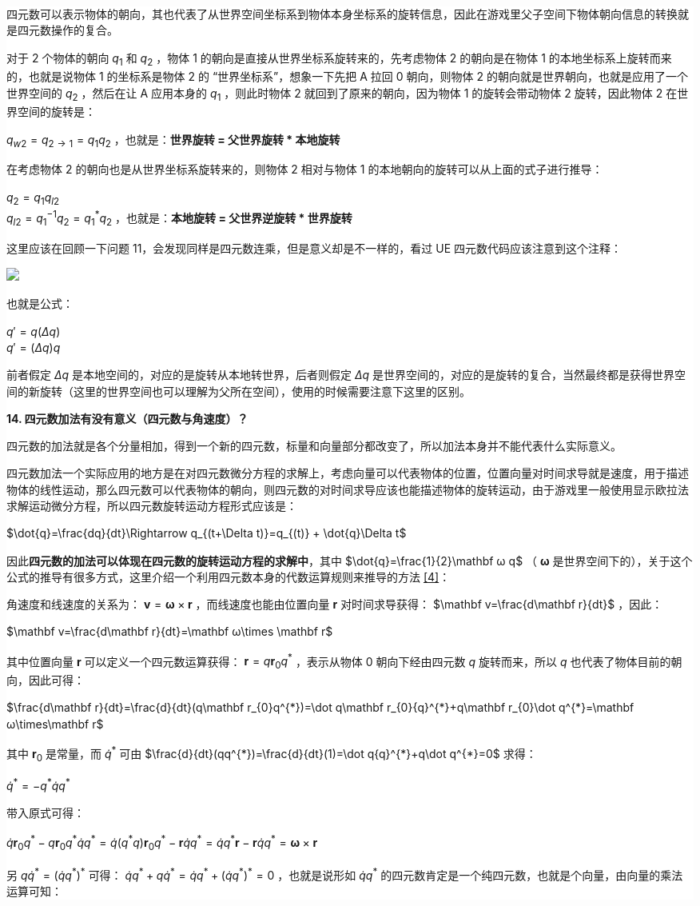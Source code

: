 四元数可以表示物体的朝向，其也代表了从世界空间坐标系到物体本身坐标系的旋转信息，因此在游戏里父子空间下物体朝向信息的转换就是四元数操作的复合。

对于 2 个物体的朝向 $q_{1}$ 和 $q_{2}$ ，物体 1 的朝向是直接从世界坐标系旋转来的，先考虑物体 2 的朝向是在物体 1 的本地坐标系上旋转而来的，也就是说物体 1 的坐标系是物体 2 的 “世界坐标系”，想象一下先把 A 拉回 0 朝向，则物体 2 的朝向就是世界朝向，也就是应用了一个世界空间的 $q_{2}$ ，然后在让 A 应用本身的 $q_{1}$ ，则此时物体 2 就回到了原来的朝向，因为物体 1 的旋转会带动物体 2 旋转，因此物体 2 在世界空间的旋转是：

$q_{w2}=q_{2\rightarrow1}=q_{1}q_{2}$ ，也就是：**世界旋转 = 父世界旋转 * 本地旋转**

在考虑物体 2 的朝向也是从世界坐标系旋转来的，则物体 2 相对与物体 1 的本地朝向的旋转可以从上面的式子进行推导：

$q_{2}=q_{1}q_{l2}$  
$q_{l2}=q_{1}^{-1}q_{2}=q_{1}^{*}q_{2}$ ，也就是：**本地旋转 = 父世界逆旋转 * 世界旋转**

这里应该在回顾一下问题 11，会发现同样是四元数连乘，但是意义却是不一样的，看过 UE 四元数代码应该注意到这个注释：

![](<assets/1682505105432.png>)

也就是公式：

$q'=q(\Delta q)$  
$q'=(\Delta q)q$

前者假定 $\Delta q$ 是本地空间的，对应的是旋转从本地转世界，后者则假定 $\Delta q$ 是世界空间的，对应的是旋转的复合，当然最终都是获得世界空间的新旋转（这里的世界空间也可以理解为父所在空间），使用的时候需要注意下这里的区别。

**14. 四元数加法有没有意义（四元数与角速度）？**

四元数的加法就是各个分量相加，得到一个新的四元数，标量和向量部分都改变了，所以加法本身并不能代表什么实际意义。

四元数加法一个实际应用的地方是在对四元数微分方程的求解上，考虑向量可以代表物体的位置，位置向量对时间求导就是速度，用于描述物体的线性运动，那么四元数可以代表物体的朝向，则四元数的对时间求导应该也能描述物体的旋转运动，由于游戏里一般使用显示欧拉法求解运动微分方程，所以四元数旋转运动方程形式应该是：

$\dot{q}=\frac{dq}{dt}\Rightarrow q_{(t+\Delta t)}=q_{(t)} + \dot{q}\Delta t$

因此**四元数的加法可以体现在四元数的旋转运动方程的求解中**，其中 $\dot{q}=\frac{1}{2}\mathbf ω q$ （ $\mathbf ω$ 是世界空间下的），关于这个公式的推导有很多方式，这里介绍一个利用四元数本身的代数运算规则来推导的方法 [[4]](https://zhuanlan.zhihu.com/p/385337220#ref_4)：

角速度和线速度的关系为： $\mathbf v=\mathbf ω\times \mathbf r$ ，而线速度也能由位置向量 $\mathbf r$ 对时间求导获得： $\mathbf v=\frac{d\mathbf r}{dt}$ ，因此：

$\mathbf v=\frac{d\mathbf r}{dt}=\mathbf ω\times \mathbf r$

其中位置向量 $\mathbf r$ 可以定义一个四元数运算获得： $\mathbf r=q\mathbf r_{0}q^{*}$ ，表示从物体 0 朝向下经由四元数 $q$ 旋转而来，所以 $q$ 也代表了物体目前的朝向，因此可得：

$\frac{d\mathbf r}{dt}=\frac{d}{dt}(q\mathbf r_{0}q^{*})=\dot q\mathbf r_{0}{q}^{*}+q\mathbf r_{0}\dot q^{*}=\mathbf ω\times\mathbf r$

其中 $\mathbf r_{0}$ 是常量，而 $\dot q^{*}$ 可由 $\frac{d}{dt}(qq^{*})=\frac{d}{dt}(1)=\dot q{q}^{*}+q\dot q^{*}=0$ 求得：

$\dot q^{*}=-q^{*}\dot q{q}^{*}$

带入原式可得：

$\dot q\mathbf r_{0}{q}^{*}-q\mathbf r_{0}q^{*}\dot q{q}^{*}=\dot q({q}^{*}q)\mathbf r_{0}{q}^{*}-\mathbf r\dot q{q}^{*}=\dot q{q}^{*}\mathbf r-\mathbf r\dot q{q}^{*}=\mathbf ω\times\mathbf r$

另 $q\dot q^{*}=(\dot q{q}^{*})^{*}$ 可得： $\dot q{q}^{*}+q\dot q^{*}=\dot q{q}^{*}+(\dot q{q}^{*})^{*}=0$ ，也就是说形如 $\dot q{q}^{*}$ 的四元数肯定是一个纯四元数，也就是个向量，由向量的乘法运算可知：
